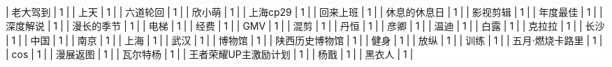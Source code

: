 | 老大驾到 | 1 |
| 上天 | 1 |
| 六道轮回 | 1 |
| 欣小萌 | 1 |
| 上海cp29 | 1 |
| 回来上班 | 1 |
| 休息的休息日 | 1 |
| 影视剪辑 | 1 |
| 年度最佳 | 1 |
| 深度解说 | 1 |
| 漫长的季节 | 1 |
| 电梯 | 1 |
| 经费 | 1 |
| GMV | 1 |
| 混剪 | 1 |
| 丹恒 | 1 |
| 彦卿 | 1 |
| 温迪 | 1 |
| 白露 | 1 |
| 克拉拉 | 1 |
| 长沙 | 1 |
| 中国 | 1 |
| 南京 | 1 |
| 上海 | 1 |
| 武汉 | 1 |
| 博物馆 | 1 |
| 陕西历史博物馆 | 1 |
| 健身 | 1 |
| 放纵 | 1 |
| 训练 | 1 |
| 五月·燃烧卡路里 | 1 |
| cos | 1 |
| 漫展返图 | 1 |
| 瓦尔特杨 | 1 |
| 王者荣耀UP主激励计划 | 1 |
| 杨戬 | 1 |
| 黑衣人 | 1 |
